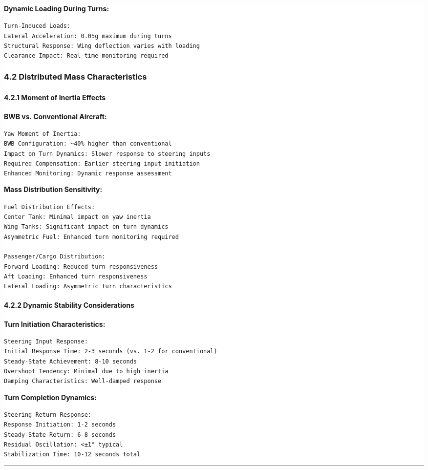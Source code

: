 **Dynamic Loading During Turns:**
```
Turn-Induced Loads:
Lateral Acceleration: 0.05g maximum during turns
Structural Response: Wing deflection varies with loading
Clearance Impact: Real-time monitoring required
```

### 4.2 Distributed Mass Characteristics

#### 4.2.1 Moment of Inertia Effects

**BWB vs. Conventional Aircraft:**
```
Yaw Moment of Inertia:
BWB Configuration: ~40% higher than conventional
Impact on Turn Dynamics: Slower response to steering inputs
Required Compensation: Earlier steering input initiation
Enhanced Monitoring: Dynamic response assessment
```

**Mass Distribution Sensitivity:**
```
Fuel Distribution Effects:
Center Tank: Minimal impact on yaw inertia
Wing Tanks: Significant impact on turn dynamics
Asymmetric Fuel: Enhanced turn monitoring required

Passenger/Cargo Distribution:
Forward Loading: Reduced turn responsiveness
Aft Loading: Enhanced turn responsiveness
Lateral Loading: Asymmetric turn characteristics
```

#### 4.2.2 Dynamic Stability Considerations

**Turn Initiation Characteristics:**
```
Steering Input Response:
Initial Response Time: 2-3 seconds (vs. 1-2 for conventional)
Steady-State Achievement: 8-10 seconds
Overshoot Tendency: Minimal due to high inertia
Damping Characteristics: Well-damped response
```

**Turn Completion Dynamics:**
```
Steering Return Response:
Response Initiation: 1-2 seconds
Steady-State Return: 6-8 seconds
Residual Oscillation: <±1° typical
Stabilization Time: 10-12 seconds total
```

---
